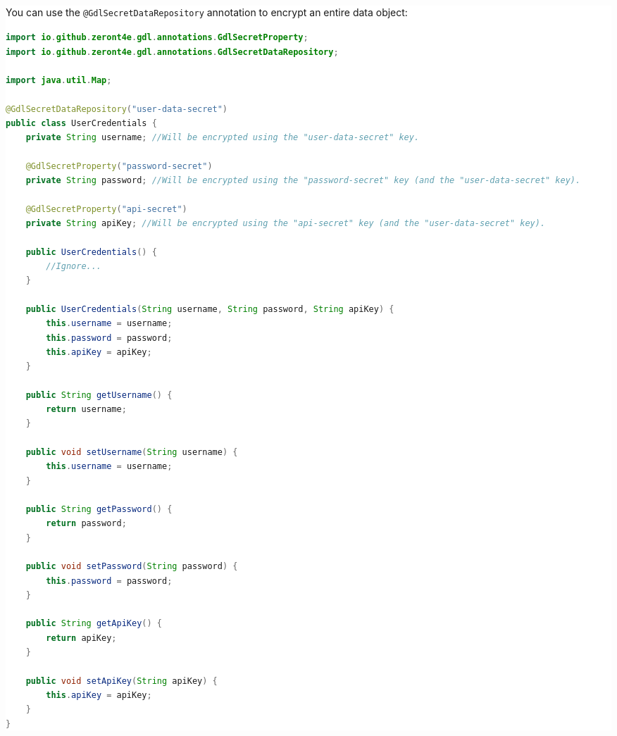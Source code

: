 You can use the `@GdlSecretDataRepository` annotation to encrypt an entire data object:

```java
import io.github.zeront4e.gdl.annotations.GdlSecretProperty;
import io.github.zeront4e.gdl.annotations.GdlSecretDataRepository;

import java.util.Map;

@GdlSecretDataRepository("user-data-secret")
public class UserCredentials {
    private String username; //Will be encrypted using the "user-data-secret" key.

    @GdlSecretProperty("password-secret")
    private String password; //Will be encrypted using the "password-secret" key (and the "user-data-secret" key).

    @GdlSecretProperty("api-secret")
    private String apiKey; //Will be encrypted using the "api-secret" key (and the "user-data-secret" key).

    public UserCredentials() {
        //Ignore...
    }

    public UserCredentials(String username, String password, String apiKey) {
        this.username = username;
        this.password = password;
        this.apiKey = apiKey;
    }

    public String getUsername() {
        return username;
    }

    public void setUsername(String username) {
        this.username = username;
    }

    public String getPassword() {
        return password;
    }

    public void setPassword(String password) {
        this.password = password;
    }

    public String getApiKey() {
        return apiKey;
    }

    public void setApiKey(String apiKey) {
        this.apiKey = apiKey;
    }
}
```
